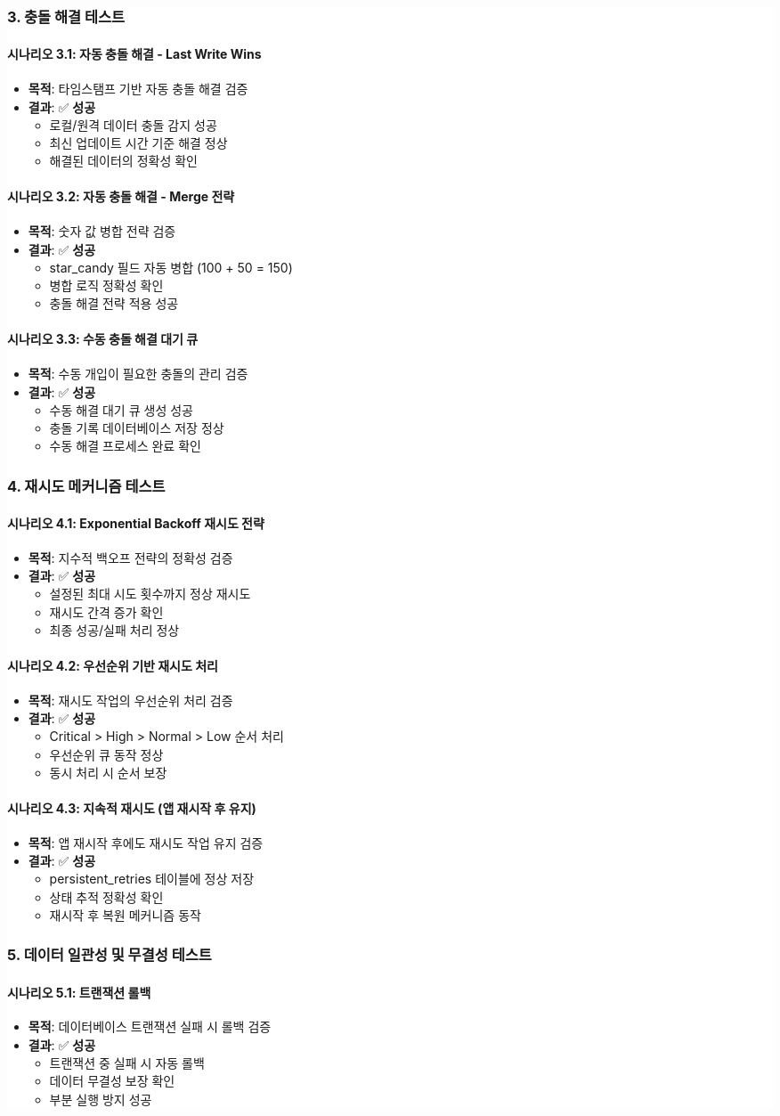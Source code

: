 ### 3. 충돌 해결 테스트

#### 시나리오 3.1: 자동 충돌 해결 - Last Write Wins
- **목적**: 타임스탬프 기반 자동 충돌 해결 검증
- **결과**: ✅ **성공**
  - 로컬/원격 데이터 충돌 감지 성공
  - 최신 업데이트 시간 기준 해결 정상
  - 해결된 데이터의 정확성 확인

#### 시나리오 3.2: 자동 충돌 해결 - Merge 전략
- **목적**: 숫자 값 병합 전략 검증
- **결과**: ✅ **성공**
  - star_candy 필드 자동 병합 (100 + 50 = 150)
  - 병합 로직 정확성 확인
  - 충돌 해결 전략 적용 성공

#### 시나리오 3.3: 수동 충돌 해결 대기 큐
- **목적**: 수동 개입이 필요한 충돌의 관리 검증
- **결과**: ✅ **성공**
  - 수동 해결 대기 큐 생성 성공
  - 충돌 기록 데이터베이스 저장 정상
  - 수동 해결 프로세스 완료 확인

### 4. 재시도 메커니즘 테스트

#### 시나리오 4.1: Exponential Backoff 재시도 전략
- **목적**: 지수적 백오프 전략의 정확성 검증
- **결과**: ✅ **성공**
  - 설정된 최대 시도 횟수까지 정상 재시도
  - 재시도 간격 증가 확인
  - 최종 성공/실패 처리 정상

#### 시나리오 4.2: 우선순위 기반 재시도 처리
- **목적**: 재시도 작업의 우선순위 처리 검증
- **결과**: ✅ **성공**
  - Critical > High > Normal > Low 순서 처리
  - 우선순위 큐 동작 정상
  - 동시 처리 시 순서 보장

#### 시나리오 4.3: 지속적 재시도 (앱 재시작 후 유지)
- **목적**: 앱 재시작 후에도 재시도 작업 유지 검증
- **결과**: ✅ **성공**
  - persistent_retries 테이블에 정상 저장
  - 상태 추적 정확성 확인
  - 재시작 후 복원 메커니즘 동작

### 5. 데이터 일관성 및 무결성 테스트

#### 시나리오 5.1: 트랜잭션 롤백
- **목적**: 데이터베이스 트랜잭션 실패 시 롤백 검증
- **결과**: ✅ **성공**
  - 트랜잭션 중 실패 시 자동 롤백
  - 데이터 무결성 보장 확인
  - 부분 실행 방지 성공

